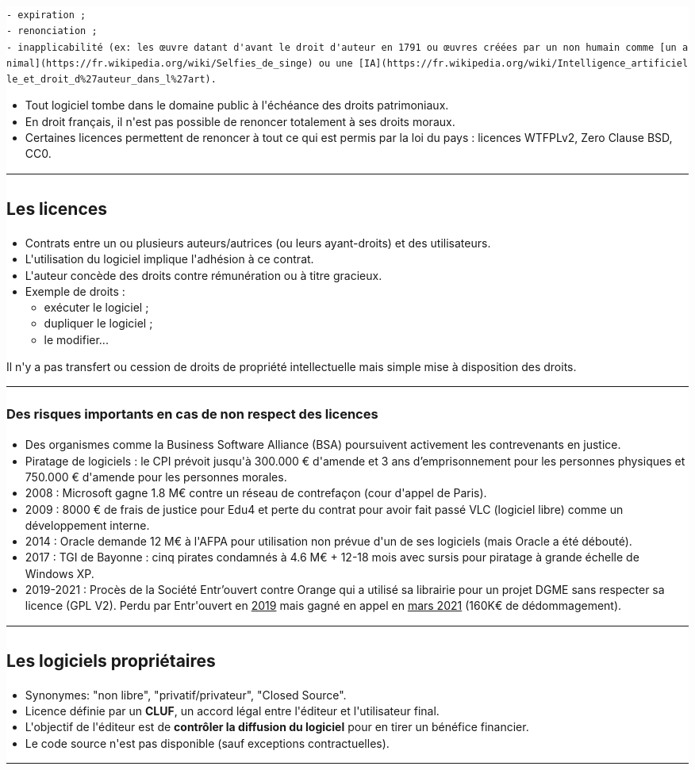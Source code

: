     - expiration ;
    - renonciation ;
    - inapplicabilité (ex: les œuvre datant d'avant le droit d'auteur en 1791 ou œuvres créées par un non humain comme [un animal](https://fr.wikipedia.org/wiki/Selfies_de_singe) ou une [IA](https://fr.wikipedia.org/wiki/Intelligence_artificielle_et_droit_d%27auteur_dans_l%27art).

* Tout logiciel tombe dans le domaine public à l'échéance des droits patrimoniaux.
* En droit français, il n'est pas possible de renoncer totalement à ses droits moraux.
* Certaines licences permettent de renoncer à tout ce qui est permis par la loi du pays : licences WTFPLv2, Zero Clause BSD, CC0.
---

## Les licences
* Contrats entre un ou plusieurs auteurs/autrices (ou leurs ayant-droits) et des utilisateurs.
* L'utilisation du logiciel implique l'adhésion à ce contrat.
* L'auteur concède des droits contre rémunération ou à titre gracieux.
* Exemple de droits : 
  * exécuter le logiciel ;
  * dupliquer le logiciel ;
  * le modifier...

<div class='admonition important'>
    Il n'y a pas transfert ou cession de droits de propriété intellectuelle mais simple mise à disposition des droits.
</div>

---

### Des risques importants en cas de non respect des licences
* Des organismes comme la Business Software Alliance (BSA) poursuivent activement les contrevenants en justice.
* Piratage de logiciels : le CPI prévoit jusqu'à 300.000&nbsp;€ d'amende et 3&nbsp;ans d’emprisonnement pour les personnes physiques et 750.000&nbsp;€ d'amende pour les personnes morales.
* 2008 : Microsoft gagne 1.8&nbsp;M€ contre un réseau de contrefaçon (cour d'appel de Paris).
* 2009 : 8000&nbsp;€ de frais de justice pour Edu4 et perte du contrat pour avoir fait passé VLC (logiciel libre) comme un développement interne.
* 2014 : Oracle demande 12 M€ à l'AFPA pour utilisation non prévue d'un de ses logiciels (mais Oracle a été débouté).
* 2017 : TGI de Bayonne : cinq pirates condamnés à 4.6 M€ + 12-18 mois avec sursis pour piratage à grande échelle de Windows XP.
* 2019-2021 : Procès de la Société Entr’ouvert contre Orange qui a utilisé sa librairie pour un projet DGME sans respecter sa licence (GPL V2). Perdu par Entr'ouvert en [2019](https://www.legalis.net/jurisprudences/tgi-de-paris-3eme-ch-3eme-section-jugement-du-21-juin-2019/) mais gagné en appel en [mars 2021](https://www.legalis.net/jurisprudences/cour-dappel-de-paris-pole-5-ch-2-arret-du-19-mars-2021/) (160K€ de dédommagement).

---

## Les logiciels propriétaires
* Synonymes: "non libre", "privatif/privateur", "Closed Source".
* Licence définie par un **CLUF**, un accord légal entre l'éditeur et l'utilisateur final. 
* L'objectif de l'éditeur est de **contrôler la diffusion du logiciel** pour en tirer un bénéfice financier.
* Le code source n'est pas disponible (sauf exceptions contractuelles).
    
---